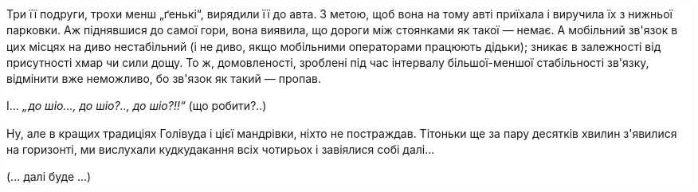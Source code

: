 Три її подруги, трохи менш „ґенькі“, вирядили її до авта. З метою, щоб вона на тому авті приїхала і виручила їх з нижньої парковки. Аж піднявшися до самої гори, вона виявила, що дороги між стоянками як такої — немає. А мобільний зв'язок в цих місцях на диво нестабільний (і не диво, якщо мобільними операторами працюють дідьки); зникає в залежності від присутності хмар чи сили дощу. То ж, домовленості, зроблені під час інтервалу більшої-меншої стабільності зв'язку, відмінити вже неможливо, бо зв'язок як такий — пропав. 

І… <em>„до шіо..., до шіо?.., до шіо?!!“</em> (що робити?..)

Ну, але в кращих традиціях Голівуда і цієї мандрівки, ніхто не постраждав. Тітоньки ще за пару десятків хвилин з'явилися на горизонті, ми вислухали кудкудакання всіх чотирьох і завіялися собі далі...


(... далі буде ...)
